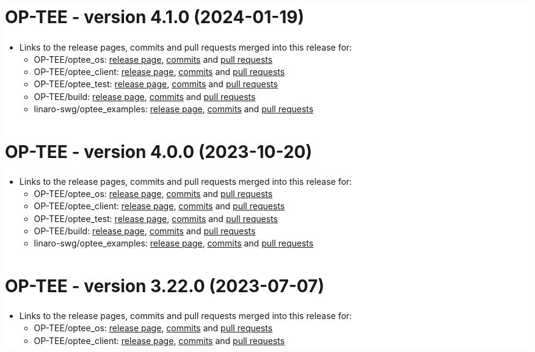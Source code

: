 [linaro_swg_optee_examples_release_4_2_0]: https://github.com/linaro-swg/optee_examples/releases/tag/4.2.0
[linaro_swg_optee_examples_commits_4_2_0]: https://github.com/linaro-swg/optee_examples/compare/4.1.0...4.2.0
[linaro_swg_optee_examples_pr_4_2_0]: https://github.com/linaro-swg/optee_examples/pulls?q=is%3Apr+is%3Amerged+base%3Amaster+merged%3A2024-01-19..2024-04-12

# OP-TEE - version 4.1.0 (2024-01-19)

- Links to the release pages, commits and pull requests merged into this release for:
  - OP-TEE/optee_os: [release page][OP_TEE_optee_os_release_4_1], [commits][OP_TEE_optee_os_commits_4_1] and [pull requests][OP_TEE_optee_os_pr_4_1]
  - OP-TEE/optee_client: [release page][OP_TEE_optee_client_release_4_1], [commits][OP_TEE_optee_client_commits_4_1] and [pull requests][OP_TEE_optee_client_pr_4_1]
  - OP-TEE/optee_test: [release page][OP_TEE_optee_test_release_4_1], [commits][OP_TEE_optee_test_commits_4_1] and [pull requests][OP_TEE_optee_test_pr_4_1]
  - OP-TEE/build: [release page][OP_TEE_build_release_4_1], [commits][OP_TEE_build_commits_4_1] and [pull requests][OP_TEE_build_pr_4_1]
  - linaro-swg/optee_examples: [release page][linaro_swg_optee_examples_release_4_1], [commits][linaro_swg_optee_examples_commits_4_1] and [pull requests][linaro_swg_optee_examples_pr_4_1]


[OP_TEE_optee_os_release_4_1]: https://github.com/OP-TEE/optee_os/releases/tag/4.1.0
[OP_TEE_optee_os_commits_4_1]: https://github.com/OP-TEE/optee_os/compare/4.0.0...4.1.0
[OP_TEE_optee_os_pr_4_1]: https://github.com/OP-TEE/optee_os/pulls?q=is%3Apr+is%3Amerged+base%3Amaster+merged%3A2023-10-20..2024-01-19

[OP_TEE_optee_client_release_4_1]: https://github.com/OP-TEE/optee_client/releases/tag/4.1.0
[OP_TEE_optee_client_commits_4_1]: https://github.com/OP-TEE/optee_client/compare/4.0.0...4.1.0
[OP_TEE_optee_client_pr_4_1]: https://github.com/OP-TEE/optee_client/pulls?q=is%3Apr+is%3Amerged+base%3Amaster+merged%3A2023-10-20..2024-01-19

[OP_TEE_optee_test_release_4_1]: https://github.com/OP-TEE/optee_test/releases/tag/4.1.0
[OP_TEE_optee_test_commits_4_1]: https://github.com/OP-TEE/optee_test/compare/4.0.0...4.1.0
[OP_TEE_optee_test_pr_4_1]: https://github.com/OP-TEE/optee_test/pulls?q=is%3Apr+is%3Amerged+base%3Amaster+merged%3A2023-10-20..2024-01-19

[OP_TEE_build_release_4_1]: https://github.com/OP-TEE/build/releases/tag/4.1.0
[OP_TEE_build_commits_4_1]: https://github.com/OP-TEE/build/compare/4.0.0...4.1.0
[OP_TEE_build_pr_4_1]: https://github.com/OP-TEE/build/pulls?q=is%3Apr+is%3Amerged+base%3Amaster+merged%3A2023-10-20..2024-01-19

[linaro_swg_optee_examples_release_4_1]: https://github.com/linaro-swg/optee_examples/releases/tag/4.1.0
[linaro_swg_optee_examples_commits_4_1]: https://github.com/linaro-swg/optee_examples/compare/4.0.0...4.1.0
[linaro_swg_optee_examples_pr_4_1]: https://github.com/linaro-swg/optee_examples/pulls?q=is%3Apr+is%3Amerged+base%3Amaster+merged%3A2023-10-20..2024-01-19

# OP-TEE - version 4.0.0 (2023-10-20)

- Links to the release pages, commits and pull requests merged into this release for:
  - OP-TEE/optee_os: [release page][OP_TEE_optee_os_release_4_0], [commits][OP_TEE_optee_os_commits_4_0] and [pull requests][OP_TEE_optee_os_pr_4_0]
  - OP-TEE/optee_client: [release page][OP_TEE_optee_client_release_4_0], [commits][OP_TEE_optee_client_commits_4_0] and [pull requests][OP_TEE_optee_client_pr_4_0]
  - OP-TEE/optee_test: [release page][OP_TEE_optee_test_release_4_0], [commits][OP_TEE_optee_test_commits_4_0] and [pull requests][OP_TEE_optee_test_pr_4_0]
  - OP-TEE/build: [release page][OP_TEE_build_release_4_0], [commits][OP_TEE_build_commits_4_0] and [pull requests][OP_TEE_build_pr_4_0]
  - linaro-swg/optee_examples: [release page][linaro_swg_optee_examples_release_4_0], [commits][linaro_swg_optee_examples_commits_4_0] and [pull requests][linaro_swg_optee_examples_pr_4_0]


[OP_TEE_optee_os_release_4_0]: https://github.com/OP-TEE/optee_os/releases/tag/4.0.0
[OP_TEE_optee_os_commits_4_0]: https://github.com/OP-TEE/optee_os/compare/3.22.0...4.0.0
[OP_TEE_optee_os_pr_4_0]: https://github.com/OP-TEE/optee_os/pulls?q=is%3Apr+is%3Amerged+base%3Amaster+merged%3A2023-07-07..2023-10-20

[OP_TEE_optee_client_release_4_0]: https://github.com/OP-TEE/optee_client/releases/tag/4.0.0
[OP_TEE_optee_client_commits_4_0]: https://github.com/OP-TEE/optee_client/compare/3.22.0...4.0.0
[OP_TEE_optee_client_pr_4_0]: https://github.com/OP-TEE/optee_client/pulls?q=is%3Apr+is%3Amerged+base%3Amaster+merged%3A2023-07-07..2023-10-20

[OP_TEE_optee_test_release_4_0]: https://github.com/OP-TEE/optee_test/releases/tag/4.0.0
[OP_TEE_optee_test_commits_4_0]: https://github.com/OP-TEE/optee_test/compare/3.22.0...4.0.0
[OP_TEE_optee_test_pr_4_0]: https://github.com/OP-TEE/optee_test/pulls?q=is%3Apr+is%3Amerged+base%3Amaster+merged%3A2023-07-07..2023-10-20

[OP_TEE_build_release_4_0]: https://github.com/OP-TEE/build/releases/tag/4.0.0
[OP_TEE_build_commits_4_0]: https://github.com/OP-TEE/build/compare/3.22.0...4.0.0
[OP_TEE_build_pr_4_0]: https://github.com/OP-TEE/build/pulls?q=is%3Apr+is%3Amerged+base%3Amaster+merged%3A2023-07-07..2023-10-20

[linaro_swg_optee_examples_release_4_0]: https://github.com/linaro-swg/optee_examples/releases/tag/4.0.0
[linaro_swg_optee_examples_commits_4_0]: https://github.com/linaro-swg/optee_examples/compare/3.22.0...4.0.0
[linaro_swg_optee_examples_pr_4_0]: https://github.com/linaro-swg/optee_examples/pulls?q=is%3Apr+is%3Amerged+base%3Amaster+merged%3A2023-07-07..2023-10-20

# OP-TEE - version 3.22.0 (2023-07-07)

- Links to the release pages, commits and pull requests merged into this release for:
  - OP-TEE/optee_os: [release page][OP_TEE_optee_os_release_3_22], [commits][OP_TEE_optee_os_commits_3_22] and [pull requests][OP_TEE_optee_os_pr_3_22]
  - OP-TEE/optee_client: [release page][OP_TEE_optee_client_release_3_22], [commits][OP_TEE_optee_client_commits_3_22] and [pull requests][OP_TEE_optee_client_pr_3_22]

[OP_TEE_optee_os_release_4_8_0]: https://github.com/OP-TEE/optee_os/releases/tag/4.8.0
[OP_TEE_optee_os_commits_4_8_0]: https://github.com/OP-TEE/optee_os/compare/4.7.0...4.8.0
[OP_TEE_optee_os_pr_4_8_0]: https://github.com/OP-TEE/optee_os/pulls?q=is%3Apr+is%3Amerged+base%3Amaster+merged%3A2025-07-11..2025-10-24
[OP_TEE_optee_client_release_4_8_0]: https://github.com/OP-TEE/optee_client/releases/tag/4.8.0
[OP_TEE_optee_client_commits_4_8_0]: https://github.com/OP-TEE/optee_client/compare/4.7.0...4.8.0
[OP_TEE_optee_client_pr_4_8_0]: https://github.com/OP-TEE/optee_client/pulls?q=is%3Apr+is%3Amerged+base%3Amaster+merged%3A2025-07-11..2025-10-24
[OP_TEE_optee_test_release_4_8_0]: https://github.com/OP-TEE/optee_test/releases/tag/4.8.0
[OP_TEE_optee_test_commits_4_8_0]: https://github.com/OP-TEE/optee_test/compare/4.7.0...4.8.0
[OP_TEE_optee_test_pr_4_8_0]: https://github.com/OP-TEE/optee_test/pulls?q=is%3Apr+is%3Amerged+base%3Amaster+merged%3A2025-07-11..2025-10-24
[OP_TEE_build_release_4_8_0]: https://github.com/OP-TEE/build/releases/tag/4.8.0
[OP_TEE_build_commits_4_8_0]: https://github.com/OP-TEE/build/compare/4.7.0...4.8.0
[OP_TEE_build_pr_4_8_0]: https://github.com/OP-TEE/build/pulls?q=is%3Apr+is%3Amerged+base%3Amaster+merged%3A2025-07-11..2025-10-24
[linaro_swg_optee_examples_release_4_8_0]: https://github.com/linaro-swg/optee_examples/releases/tag/4.8.0
[linaro_swg_optee_examples_commits_4_8_0]: https://github.com/linaro-swg/optee_examples/compare/4.7.0...4.8.0
[linaro_swg_optee_examples_pr_4_8_0]: https://github.com/linaro-swg/optee_examples/pulls?q=is%3Apr+is%3Amerged+base%3Amaster+merged%3A2025-07-11..2025-10-24
[OP_TEE_optee_os_release_4_7_0]: https://github.com/OP-TEE/optee_os/releases/tag/4.7.0
[OP_TEE_optee_os_commits_4_7_0]: https://github.com/OP-TEE/optee_os/compare/4.6.0...4.7.0
[OP_TEE_optee_os_pr_4_7_0]: https://github.com/OP-TEE/optee_os/pulls?q=is%3Apr+is%3Amerged+base%3Amaster+merged%3A2025-04-25..2025-07-11
[OP_TEE_optee_client_release_4_7_0]: https://github.com/OP-TEE/optee_client/releases/tag/4.7.0
[OP_TEE_optee_client_commits_4_7_0]: https://github.com/OP-TEE/optee_client/compare/4.6.0...4.7.0
[OP_TEE_optee_client_pr_4_7_0]: https://github.com/OP-TEE/optee_client/pulls?q=is%3Apr+is%3Amerged+base%3Amaster+merged%3A2025-04-25..2025-07-11
[OP_TEE_optee_test_release_4_7_0]: https://github.com/OP-TEE/optee_test/releases/tag/4.7.0
[OP_TEE_optee_test_commits_4_7_0]: https://github.com/OP-TEE/optee_test/compare/4.6.0...4.7.0
[OP_TEE_optee_test_pr_4_7_0]: https://github.com/OP-TEE/optee_test/pulls?q=is%3Apr+is%3Amerged+base%3Amaster+merged%3A2025-04-25..2025-07-11
[OP_TEE_build_release_4_7_0]: https://github.com/OP-TEE/build/releases/tag/4.7.0
[OP_TEE_build_commits_4_7_0]: https://github.com/OP-TEE/build/compare/4.6.0...4.7.0
[OP_TEE_build_pr_4_7_0]: https://github.com/OP-TEE/build/pulls?q=is%3Apr+is%3Amerged+base%3Amaster+merged%3A2025-04-25..2025-07-11
[linaro_swg_optee_examples_release_4_7_0]: https://github.com/linaro-swg/optee_examples/releases/tag/4.7.0
[linaro_swg_optee_examples_commits_4_7_0]: https://github.com/linaro-swg/optee_examples/compare/4.6.0...4.7.0
[linaro_swg_optee_examples_pr_4_7_0]: https://github.com/linaro-swg/optee_examples/pulls?q=is%3Apr+is%3Amerged+base%3Amaster+merged%3A2025-04-25..2025-07-11
[OP_TEE_optee_os_release_4_6_0]: https://github.com/OP-TEE/optee_os/releases/tag/4.6.0
[OP_TEE_optee_os_commits_4_6_0]: https://github.com/OP-TEE/optee_os/compare/4.5.0...4.6.0
[OP_TEE_optee_os_pr_4_6_0]: https://github.com/OP-TEE/optee_os/pulls?q=is%3Apr+is%3Amerged+base%3Amaster+merged%3A2024-01-17..2025-04-25
[OP_TEE_optee_client_release_4_6_0]: https://github.com/OP-TEE/optee_client/releases/tag/4.6.0
[OP_TEE_optee_client_commits_4_6_0]: https://github.com/OP-TEE/optee_client/compare/4.5.0...4.6.0
[OP_TEE_optee_client_pr_4_6_0]: https://github.com/OP-TEE/optee_client/pulls?q=is%3Apr+is%3Amerged+base%3Amaster+merged%3A2024-01-17..2025-04-25
[OP_TEE_optee_test_release_4_6_0]: https://github.com/OP-TEE/optee_test/releases/tag/4.6.0
[OP_TEE_optee_test_commits_4_6_0]: https://github.com/OP-TEE/optee_test/compare/4.5.0...4.6.0
[OP_TEE_optee_test_pr_4_6_0]: https://github.com/OP-TEE/optee_test/pulls?q=is%3Apr+is%3Amerged+base%3Amaster+merged%3A2024-01-17..2025-04-25
[OP_TEE_build_release_4_6_0]: https://github.com/OP-TEE/build/releases/tag/4.6.0
[OP_TEE_build_commits_4_6_0]: https://github.com/OP-TEE/build/compare/4.5.0...4.6.0
[OP_TEE_build_pr_4_6_0]: https://github.com/OP-TEE/build/pulls?q=is%3Apr+is%3Amerged+base%3Amaster+merged%3A2024-01-17..2025-04-25
[linaro_swg_optee_examples_release_4_6_0]: https://github.com/linaro-swg/optee_examples/releases/tag/4.6.0
[linaro_swg_optee_examples_commits_4_6_0]: https://github.com/linaro-swg/optee_examples/compare/4.5.0...4.6.0
[linaro_swg_optee_examples_pr_4_6_0]: https://github.com/linaro-swg/optee_examples/pulls?q=is%3Apr+is%3Amerged+base%3Amaster+merged%3A2024-01-17..2025-04-25
[OP_TEE_optee_os_release_4_5_0]: https://github.com/OP-TEE/optee_os/releases/tag/4.5.0
[OP_TEE_optee_os_commits_4_5_0]: https://github.com/OP-TEE/optee_os/compare/4.4.0...4.5.0
[OP_TEE_optee_os_pr_4_5_0]: https://github.com/OP-TEE/optee_os/pulls?q=is%3Apr+is%3Amerged+base%3Amaster+merged%3A2024-10-18..2025-01-17
[OP_TEE_optee_client_release_4_5_0]: https://github.com/OP-TEE/optee_client/releases/tag/4.5.0
[OP_TEE_optee_client_commits_4_5_0]: https://github.com/OP-TEE/optee_client/compare/4.4.0...4.5.0
[OP_TEE_optee_client_pr_4_5_0]: https://github.com/OP-TEE/optee_client/pulls?q=is%3Apr+is%3Amerged+base%3Amaster+merged%3A2024-10-18..2025-01-17
[OP_TEE_optee_test_release_4_5_0]: https://github.com/OP-TEE/optee_test/releases/tag/4.5.0
[OP_TEE_optee_test_commits_4_5_0]: https://github.com/OP-TEE/optee_test/compare/4.4.0...4.5.0
[OP_TEE_optee_test_pr_4_5_0]: https://github.com/OP-TEE/optee_test/pulls?q=is%3Apr+is%3Amerged+base%3Amaster+merged%3A2024-10-18..2025-01-17
[OP_TEE_build_release_4_5_0]: https://github.com/OP-TEE/build/releases/tag/4.5.0
[OP_TEE_build_commits_4_5_0]: https://github.com/OP-TEE/build/compare/4.4.0...4.5.0
[OP_TEE_build_pr_4_5_0]: https://github.com/OP-TEE/build/pulls?q=is%3Apr+is%3Amerged+base%3Amaster+merged%3A2024-10-18..2025-01-17
[linaro_swg_optee_examples_release_4_5_0]: https://github.com/linaro-swg/optee_examples/releases/tag/4.5.0
[linaro_swg_optee_examples_commits_4_5_0]: https://github.com/linaro-swg/optee_examples/compare/4.4.0...4.5.0
[linaro_swg_optee_examples_pr_4_5_0]: https://github.com/linaro-swg/optee_examples/pulls?q=is%3Apr+is%3Amerged+base%3Amaster+merged%3A2024-10-18..2025-01-17
[OP_TEE_optee_os_release_4_4_0]: https://github.com/OP-TEE/optee_os/releases/tag/4.4.0
[OP_TEE_optee_os_commits_4_4_0]: https://github.com/OP-TEE/optee_os/compare/4.3.0...4.4.0
[OP_TEE_optee_os_pr_4_4_0]: https://github.com/OP-TEE/optee_os/pulls?q=is%3Apr+is%3Amerged+base%3Amaster+merged%3A2024-07-12..2024-10-18
[OP_TEE_optee_client_release_4_4_0]: https://github.com/OP-TEE/optee_client/releases/tag/4.4.0
[OP_TEE_optee_client_commits_4_4_0]: https://github.com/OP-TEE/optee_client/compare/4.3.0...4.4.0
[OP_TEE_optee_client_pr_4_4_0]: https://github.com/OP-TEE/optee_client/pulls?q=is%3Apr+is%3Amerged+base%3Amaster+merged%3A2024-07-12..2024-10-18
[OP_TEE_optee_test_release_4_4_0]: https://github.com/OP-TEE/optee_test/releases/tag/4.4.0
[OP_TEE_optee_test_commits_4_4_0]: https://github.com/OP-TEE/optee_test/compare/4.3.0...4.4.0
[OP_TEE_optee_test_pr_4_4_0]: https://github.com/OP-TEE/optee_test/pulls?q=is%3Apr+is%3Amerged+base%3Amaster+merged%3A2024-07-12..2024-10-18
[OP_TEE_build_release_4_4_0]: https://github.com/OP-TEE/build/releases/tag/4.4.0
[OP_TEE_build_commits_4_4_0]: https://github.com/OP-TEE/build/compare/4.3.0...4.4.0
[OP_TEE_build_pr_4_4_0]: https://github.com/OP-TEE/build/pulls?q=is%3Apr+is%3Amerged+base%3Amaster+merged%3A2024-07-12..2024-10-18
[linaro_swg_optee_examples_release_4_4_0]: https://github.com/linaro-swg/optee_examples/releases/tag/4.4.0
[linaro_swg_optee_examples_commits_4_4_0]: https://github.com/linaro-swg/optee_examples/compare/4.3.0...4.4.0
[linaro_swg_optee_examples_pr_4_4_0]: https://github.com/linaro-swg/optee_examples/pulls?q=is%3Apr+is%3Amerged+base%3Amaster+merged%3A2024-07-12..2024-10-18
[OP_TEE_optee_os_release_4_3_0]: https://github.com/OP-TEE/optee_os/releases/tag/4.3.0
[OP_TEE_optee_os_commits_4_3_0]: https://github.com/OP-TEE/optee_os/compare/4.2.0...4.3.0
[OP_TEE_optee_os_pr_4_3_0]: https://github.com/OP-TEE/optee_os/pulls?q=is%3Apr+is%3Amerged+base%3Amaster+merged%3A2024-04-12..2024-07-12
[OP_TEE_optee_client_release_4_3_0]: https://github.com/OP-TEE/optee_client/releases/tag/4.3.0
[OP_TEE_optee_client_commits_4_3_0]: https://github.com/OP-TEE/optee_client/compare/4.2.0...4.3.0
[OP_TEE_optee_client_pr_4_3_0]: https://github.com/OP-TEE/optee_client/pulls?q=is%3Apr+is%3Amerged+base%3Amaster+merged%3A2024-04-12..2024-07-12
[OP_TEE_optee_test_release_4_3_0]: https://github.com/OP-TEE/optee_test/releases/tag/4.3.0
[OP_TEE_optee_test_commits_4_3_0]: https://github.com/OP-TEE/optee_test/compare/4.2.0...4.3.0
[OP_TEE_optee_test_pr_4_3_0]: https://github.com/OP-TEE/optee_test/pulls?q=is%3Apr+is%3Amerged+base%3Amaster+merged%3A2024-04-12..2024-07-12
[OP_TEE_build_release_4_3_0]: https://github.com/OP-TEE/build/releases/tag/4.3.0
[OP_TEE_build_commits_4_3_0]: https://github.com/OP-TEE/build/compare/4.2.0...4.3.0
[OP_TEE_build_pr_4_3_0]: https://github.com/OP-TEE/build/pulls?q=is%3Apr+is%3Amerged+base%3Amaster+merged%3A2024-04-12..2024-07-12
[linaro_swg_optee_examples_release_4_3_0]: https://github.com/linaro-swg/optee_examples/releases/tag/4.3.0
[linaro_swg_optee_examples_commits_4_3_0]: https://github.com/linaro-swg/optee_examples/compare/4.2.0...4.3.0
[linaro_swg_optee_examples_pr_4_3_0]: https://github.com/linaro-swg/optee_examples/pulls?q=is%3Apr+is%3Amerged+base%3Amaster+merged%3A2024-04-12..2024-07-12
[OP_TEE_optee_os_release_4_2_0]: https://github.com/OP-TEE/optee_os/releases/tag/4.2.0
[OP_TEE_optee_os_commits_4_2_0]: https://github.com/OP-TEE/optee_os/compare/4.1.0...4.2.0
[OP_TEE_optee_os_pr_4_2_0]: https://github.com/OP-TEE/optee_os/pulls?q=is%3Apr+is%3Amerged+base%3Amaster+merged%3A2024-01-19..2024-04-12
[OP_TEE_optee_client_release_4_2_0]: https://github.com/OP-TEE/optee_client/releases/tag/4.2.0
[OP_TEE_optee_client_commits_4_2_0]: https://github.com/OP-TEE/optee_client/compare/4.1.0...4.2.0
[OP_TEE_optee_client_pr_4_2_0]: https://github.com/OP-TEE/optee_client/pulls?q=is%3Apr+is%3Amerged+base%3Amaster+merged%3A2024-01-19..2024-04-12
[OP_TEE_optee_test_release_4_2_0]: https://github.com/OP-TEE/optee_test/releases/tag/4.2.0
[OP_TEE_optee_test_commits_4_2_0]: https://github.com/OP-TEE/optee_test/compare/4.1.0...4.2.0
[OP_TEE_optee_test_pr_4_2_0]: https://github.com/OP-TEE/optee_test/pulls?q=is%3Apr+is%3Amerged+base%3Amaster+merged%3A2024-01-19..2024-04-12
[OP_TEE_build_release_4_2_0]: https://github.com/OP-TEE/build/releases/tag/4.2.0
[OP_TEE_build_commits_4_2_0]: https://github.com/OP-TEE/build/compare/4.1.0...4.2.0
[OP_TEE_build_pr_4_2_0]: https://github.com/OP-TEE/build/pulls?q=is%3Apr+is%3Amerged+base%3Amaster+merged%3A2024-01-19..2024-04-12
[OP_TEE_optee_os_release_3_22]: https://github.com/OP-TEE/optee_os/releases/tag/3.22.0
[OP_TEE_optee_os_commits_3_22]: https://github.com/OP-TEE/optee_os/compare/3.21.0...3.22.0
[OP_TEE_optee_os_pr_3_22]: https://github.com/OP-TEE/optee_os/pulls?q=is%3Apr+is%3Amerged+base%3Amaster+merged%3A2023-04-14..2023-07-07
[OP_TEE_optee_client_release_3_22]: https://github.com/OP-TEE/optee_client/releases/tag/3.22.0
[OP_TEE_optee_client_commits_3_22]: https://github.com/OP-TEE/optee_client/compare/3.21.0...3.22.0
[OP_TEE_optee_client_pr_3_22]: https://github.com/OP-TEE/optee_client/pulls?q=is%3Apr+is%3Amerged+base%3Amaster+merged%3A2023-04-14..2023-07-07
[OP_TEE_optee_test_release_3_22]: https://github.com/OP-TEE/optee_test/releases/tag/3.22.0
[OP_TEE_optee_test_commits_3_22]: https://github.com/OP-TEE/optee_test/compare/3.21.0...3.22.0
[OP_TEE_optee_test_pr_3_22]: https://github.com/OP-TEE/optee_test/pulls?q=is%3Apr+is%3Amerged+base%3Amaster+merged%3A2023-04-14..2023-07-07
[OP_TEE_build_release_3_22]: https://github.com/OP-TEE/build/releases/tag/3.22.0
[OP_TEE_build_commits_3_22]: https://github.com/OP-TEE/build/compare/3.21.0...3.22.0
[OP_TEE_build_pr_3_22]: https://github.com/OP-TEE/build/pulls?q=is%3Apr+is%3Amerged+base%3Amaster+merged%3A2023-04-14..2023-07-07
[linaro_swg_optee_examples_release_3_22]: https://github.com/linaro-swg/optee_examples/releases/tag/3.22.0
[linaro_swg_optee_examples_commits_3_22]: https://github.com/linaro-swg/optee_examples/compare/3.21.0...3.22.0
[linaro_swg_optee_examples_pr_3_22]: https://github.com/linaro-swg/optee_examples/pulls?q=is%3Apr+is%3Amerged+base%3Amaster+merged%3A2023-04-14..2023-07-07
[OP_TEE_optee_os_release_3_21]: https://github.com/OP-TEE/optee_os/releases/tag/3.21.0
[OP_TEE_optee_os_commits_3_21]: https://github.com/OP-TEE/optee_os/compare/3.20.0...3.21.0
[OP_TEE_optee_os_pr_3_21]: https://github.com/OP-TEE/optee_os/pulls?q=is%3Apr+is%3Amerged+base%3Amaster+merged%3A2023-01-20..2023-04-14
[OP_TEE_optee_client_release_3_21]: https://github.com/OP-TEE/optee_client/releases/tag/3.21.0
[OP_TEE_optee_client_commits_3_21]: https://github.com/OP-TEE/optee_client/compare/3.20.0...3.21.0
[OP_TEE_optee_client_pr_3_21]: https://github.com/OP-TEE/optee_client/pulls?q=is%3Apr+is%3Amerged+base%3Amaster+merged%3A2023-01-20..2023-04-14
[OP_TEE_optee_test_release_3_21]: https://github.com/OP-TEE/optee_test/releases/tag/3.21.0
[OP_TEE_optee_test_commits_3_21]: https://github.com/OP-TEE/optee_test/compare/3.20.0...3.21.0
[OP_TEE_optee_test_pr_3_21]: https://github.com/OP-TEE/optee_test/pulls?q=is%3Apr+is%3Amerged+base%3Amaster+merged%3A2023-01-20..2023-04-14
[OP_TEE_build_release_3_21]: https://github.com/OP-TEE/build/releases/tag/3.21.0
[OP_TEE_build_commits_3_21]: https://github.com/OP-TEE/build/compare/3.20.0...3.21.0
[OP_TEE_build_pr_3_21]: https://github.com/OP-TEE/build/pulls?q=is%3Apr+is%3Amerged+base%3Amaster+merged%3A2023-01-20..2023-04-14
[linaro_swg_optee_examples_release_3_21]: https://github.com/linaro-swg/optee_examples/releases/tag/3.21.0
[linaro_swg_optee_examples_commits_3_21]: https://github.com/linaro-swg/optee_examples/compare/3.20.0...3.21.0
[linaro_swg_optee_examples_pr_3_21]: https://github.com/linaro-swg/optee_examples/pulls?q=is%3Apr+is%3Amerged+base%3Amaster+merged%3A2023-01-20..2023-04-14
[OP_TEE_optee_os_release_3_20]: https://github.com/OP-TEE/optee_os/releases/tag/3.20.0
[OP_TEE_optee_os_commits_3_20]: https://github.com/OP-TEE/optee_os/compare/3.19.0...3.20.0
[OP_TEE_optee_os_pr_3_20]: https://github.com/OP-TEE/optee_os/pulls?q=is%3Apr+is%3Amerged+base%3Amaster+merged%3A2022-10-14..2023-01-20
[OP_TEE_optee_client_release_3_20]: https://github.com/OP-TEE/optee_client/releases/tag/3.20.0
[OP_TEE_optee_client_commits_3_20]: https://github.com/OP-TEE/optee_client/compare/3.19.0...3.20.0
[OP_TEE_optee_client_pr_3_20]: https://github.com/OP-TEE/optee_client/pulls?q=is%3Apr+is%3Amerged+base%3Amaster+merged%3A2022-10-14..2023-01-20
[OP_TEE_optee_test_release_3_20]: https://github.com/OP-TEE/optee_test/releases/tag/3.20.0
[OP_TEE_optee_test_commits_3_20]: https://github.com/OP-TEE/optee_test/compare/3.19.0...3.20.0
[OP_TEE_optee_test_pr_3_20]: https://github.com/OP-TEE/optee_test/pulls?q=is%3Apr+is%3Amerged+base%3Amaster+merged%3A2022-10-14..2023-01-20
[OP_TEE_build_release_3_20]: https://github.com/OP-TEE/build/releases/tag/3.20.0
[OP_TEE_build_commits_3_20]: https://github.com/OP-TEE/build/compare/3.19.0...3.20.0
[OP_TEE_build_pr_3_20]: https://github.com/OP-TEE/build/pulls?q=is%3Apr+is%3Amerged+base%3Amaster+merged%3A2022-10-14..2023-01-20
[linaro_swg_optee_examples_release_3_20]: https://github.com/linaro-swg/optee_examples/releases/tag/3.20.0
[linaro_swg_optee_examples_commits_3_20]: https://github.com/linaro-swg/optee_examples/compare/3.19.0...3.20.0
[linaro_swg_optee_examples_pr_3_20]: https://github.com/linaro-swg/optee_examples/pulls?q=is%3Apr+is%3Amerged+base%3Amaster+merged%3A2022-10-14..2023-01-20
[OP_TEE_optee_os_release_3_19]: https://github.com/OP-TEE/optee_os/releases/tag/3.19.0
[OP_TEE_optee_os_commits_3_19]: https://github.com/OP-TEE/optee_os/compare/3.18.0...3.19.0
[OP_TEE_optee_os_pr_3_19]: https://github.com/OP-TEE/optee_os/pulls?q=is%3Apr+is%3Amerged+base%3Amaster+merged%3A2022-07-15..2022-10-14
[OP_TEE_optee_client_release_3_19]: https://github.com/OP-TEE/optee_client/releases/tag/3.19.0
[OP_TEE_optee_client_commits_3_19]: https://github.com/OP-TEE/optee_client/compare/3.18.0...3.19.0
[OP_TEE_optee_client_pr_3_19]: https://github.com/OP-TEE/optee_client/pulls?q=is%3Apr+is%3Amerged+base%3Amaster+merged%3A2022-07-15..2022-10-14
[OP_TEE_optee_test_release_3_19]: https://github.com/OP-TEE/optee_test/releases/tag/3.19.0
[OP_TEE_optee_test_commits_3_19]: https://github.com/OP-TEE/optee_test/compare/3.18.0...3.19.0
[OP_TEE_optee_test_pr_3_19]: https://github.com/OP-TEE/optee_test/pulls?q=is%3Apr+is%3Amerged+base%3Amaster+merged%3A2022-07-15..2022-10-14
[OP_TEE_build_release_3_19]: https://github.com/OP-TEE/build/releases/tag/3.19.0
[OP_TEE_build_commits_3_19]: https://github.com/OP-TEE/build/compare/3.18.0...3.19.0
[OP_TEE_build_pr_3_19]: https://github.com/OP-TEE/build/pulls?q=is%3Apr+is%3Amerged+base%3Amaster+merged%3A2022-07-15..2022-10-14
[linaro_swg_optee_examples_release_3_19]: https://github.com/linaro-swg/optee_examples/releases/tag/3.19.0
[linaro_swg_optee_examples_commits_3_19]: https://github.com/linaro-swg/optee_examples/compare/3.18.0...3.19.0
[linaro_swg_optee_examples_pr_3_19]: https://github.com/linaro-swg/optee_examples/pulls?q=is%3Apr+is%3Amerged+base%3Amaster+merged%3A2022-07-15..2022-10-14
[OP_TEE_optee_os_release_3_18_0]: https://github.com/OP-TEE/optee_os/releases/tag/3.18.0
[OP_TEE_optee_os_commits_3_18_0]: https://github.com/OP-TEE/optee_os/compare/3.17.0...3.18.0
[OP_TEE_optee_os_pr_3_18_0]: https://github.com/OP-TEE/optee_os/pulls?q=is%3Apr+is%3Amerged+base%3Amaster+merged%3A2022-04-15..2022-07-15
[OP_TEE_optee_client_release_3_18_0]: https://github.com/OP-TEE/optee_client/releases/tag/3.18.0
[OP_TEE_optee_client_commits_3_18_0]: https://github.com/OP-TEE/optee_client/compare/3.17.0...3.18.0
[OP_TEE_optee_client_pr_3_18_0]: https://github.com/OP-TEE/optee_client/pulls?q=is%3Apr+is%3Amerged+base%3Amaster+merged%3A2022-04-15..2022-07-15
[OP_TEE_optee_test_release_3_18_0]: https://github.com/OP-TEE/optee_test/releases/tag/3.18.0
[OP_TEE_optee_test_commits_3_18_0]: https://github.com/OP-TEE/optee_test/compare/3.17.0...3.18.0
[OP_TEE_optee_test_pr_3_18_0]: https://github.com/OP-TEE/optee_test/pulls?q=is%3Apr+is%3Amerged+base%3Amaster+merged%3A2022-04-15..2022-07-15
[OP_TEE_build_release_3_18_0]: https://github.com/OP-TEE/build/releases/tag/3.18.0
[OP_TEE_build_commits_3_18_0]: https://github.com/OP-TEE/build/compare/3.17.0...3.18.0
[OP_TEE_build_pr_3_18_0]: https://github.com/OP-TEE/build/pulls?q=is%3Apr+is%3Amerged+base%3Amaster+merged%3A2022-04-15..2022-07-15
[linaro_swg_optee_examples_release_3_18_0]: https://github.com/linaro-swg/optee_examples/releases/tag/3.18.0
[linaro_swg_optee_examples_commits_3_18_0]: https://github.com/linaro-swg/optee_examples/compare/3.17.0...3.18.0
[linaro_swg_optee_examples_pr_3_18_0]: https://github.com/linaro-swg/optee_examples/pulls?q=is%3Apr+is%3Amerged+base%3Amaster+merged%3A2022-04-15..2022-07-15
[OP_TEE_optee_os_release_3_17_0]: https://github.com/OP-TEE/optee_os/releases/tag/3.17.0
[OP_TEE_optee_os_commits_3_17_0]: https://github.com/OP-TEE/optee_os/compare/3.16.0...3.17.0
[OP_TEE_optee_os_pr_3_17_0]: https://github.com/OP-TEE/optee_os/pulls?q=is%3Apr+is%3Amerged+base%3Amaster+merged%3A2021-01-28..2022-04-15
[OP_TEE_optee_client_release_3_17_0]: https://github.com/OP-TEE/optee_client/releases/tag/3.17.0
[OP_TEE_optee_client_commits_3_17_0]: https://github.com/OP-TEE/optee_client/compare/3.16.0...3.17.0
[OP_TEE_optee_client_pr_3_17_0]: https://github.com/OP-TEE/optee_client/pulls?q=is%3Apr+is%3Amerged+base%3Amaster+merged%3A2022-01-28..2022-04-15
[OP_TEE_optee_test_release_3_17_0]: https://github.com/OP-TEE/optee_test/releases/tag/3.17.0
[OP_TEE_optee_test_commits_3_17_0]: https://github.com/OP-TEE/optee_test/compare/3.16.0...3.17.0
[OP_TEE_optee_test_pr_3_17_0]: https://github.com/OP-TEE/optee_test/pulls?q=is%3Apr+is%3Amerged+base%3Amaster+merged%3A2022-01-28..2022-04-15
[OP_TEE_build_release_3_17_0]: https://github.com/OP-TEE/build/releases/tag/3.17.0
[OP_TEE_build_commits_3_17_0]: https://github.com/OP-TEE/build/compare/3.16.0...3.17.0
[OP_TEE_build_pr_3_17_0]: https://github.com/OP-TEE/build/pulls?q=is%3Apr+is%3Amerged+base%3Amaster+merged%3A2021-01-28..2022-04-15
[linaro_swg_optee_examples_release_3_17_0]: https://github.com/linaro-swg/optee_examples/releases/tag/3.17.0
[linaro_swg_optee_examples_commits_3_17_0]: https://github.com/linaro-swg/optee_examples/compare/3.16.0...3.17.0
[linaro_swg_optee_examples_pr_3_17_0]: https://github.com/linaro-swg/optee_examples/pulls?q=is%3Apr+is%3Amerged+base%3Amaster+merged%3A2022-01-28..2022-04-15
[OP_TEE_optee_os_release_3_16_0]: https://github.com/OP-TEE/optee_os/releases/tag/3.16.0
[OP_TEE_optee_os_commits_3_16_0]: https://github.com/OP-TEE/optee_os/compare/3.15.0...3.16.0
[OP_TEE_optee_os_pr_3_16_0]: https://github.com/OP-TEE/optee_os/pulls?q=is%3Apr+is%3Amerged+base%3Amaster+merged%3A2021-10-18..2022-01-28
[OP_TEE_optee_client_release_3_16_0]: https://github.com/OP-TEE/optee_client/releases/tag/3.16.0
[OP_TEE_optee_client_commits_3_16_0]: https://github.com/OP-TEE/optee_client/compare/3.15.0...3.16.0
[OP_TEE_optee_client_pr_3_16_0]: https://github.com/OP-TEE/optee_client/pulls?q=is%3Apr+is%3Amerged+base%3Amaster+merged%3A2021-10-18..2022-01-28
[OP_TEE_optee_test_release_3_16_0]: https://github.com/OP-TEE/optee_test/releases/tag/3.16.0
[OP_TEE_optee_test_commits_3_16_0]: https://github.com/OP-TEE/optee_test/compare/3.15.0...3.16.0
[OP_TEE_optee_test_pr_3_16_0]: https://github.com/OP-TEE/optee_test/pulls?q=is%3Apr+is%3Amerged+base%3Amaster+merged%3A2021-10-18..2022-01-28
[OP_TEE_build_release_3_16_0]: https://github.com/OP-TEE/build/releases/tag/3.16.0
[OP_TEE_build_commits_3_16_0]: https://github.com/OP-TEE/build/compare/3.15.0...3.16.0
[OP_TEE_build_pr_3_16_0]: https://github.com/OP-TEE/build/pulls?q=is%3Apr+is%3Amerged+base%3Amaster+merged%3A2021-10-18..2022-01-28
[linaro_swg_optee_examples_release_3_16_0]: https://github.com/linaro-swg/optee_examples/releases/tag/3.16.0
[linaro_swg_optee_examples_commits_3_16_0]: https://github.com/linaro-swg/optee_examples/compare/3.15.0...3.16.0
[linaro_swg_optee_examples_pr_3_16_0]: https://github.com/linaro-swg/optee_examples/pulls?q=is%3Apr+is%3Amerged+base%3Amaster+merged%3A2021-10-18..2022-01-28
[OP_TEE_optee_os_release_3_15_0]: https://github.com/OP-TEE/optee_os/releases/tag/3.15.0
[OP_TEE_optee_os_commits_3_15_0]: https://github.com/OP-TEE/optee_os/compare/3.14.0...3.15.0
[OP_TEE_optee_os_pr_3_15_0]: https://github.com/OP-TEE/optee_os/pulls?q=is%3Apr+is%3Amerged+base%3Amaster+merged%3A2021-07-16..2021-10-18
[OP_TEE_optee_client_release_3_15_0]: https://github.com/OP-TEE/optee_client/releases/tag/3.15.0
[OP_TEE_optee_client_commits_3_15_0]: https://github.com/OP-TEE/optee_client/compare/3.14.0...3.15.0
[OP_TEE_optee_client_pr_3_15_0]: https://github.com/OP-TEE/optee_client/pulls?q=is%3Apr+is%3Amerged+base%3Amaster+merged%3A2021-07-16..2021-10-18
[OP_TEE_optee_test_release_3_15_0]: https://github.com/OP-TEE/optee_test/releases/tag/3.15.0
[OP_TEE_optee_test_commits_3_15_0]: https://github.com/OP-TEE/optee_test/compare/3.14.0...3.15.0
[OP_TEE_optee_test_pr_3_15_0]: https://github.com/OP-TEE/optee_test/pulls?q=is%3Apr+is%3Amerged+base%3Amaster+merged%3A2021-07-16..2021-10-18
[OP_TEE_build_release_3_15_0]: https://github.com/OP-TEE/build/releases/tag/3.15.0
[OP_TEE_build_commits_3_15_0]: https://github.com/OP-TEE/build/compare/3.14.0...3.15.0
[OP_TEE_build_pr_3_15_0]: https://github.com/OP-TEE/build/pulls?q=is%3Apr+is%3Amerged+base%3Amaster+merged%3A2021-07-16..2021-10-18
[linaro_swg_optee_examples_release_3_15_0]: https://github.com/linaro-swg/optee_examples/releases/tag/3.15.0
[linaro_swg_optee_examples_commits_3_15_0]: https://github.com/linaro-swg/optee_examples/compare/3.14.0...3.15.0
[linaro_swg_optee_examples_pr_3_15_0]: https://github.com/linaro-swg/optee_examples/pulls?q=is%3Apr+is%3Amerged+base%3Amaster+merged%3A2021-07-16..2021-10-18
[OP_TEE_optee_os_release_3_14_0]: https://github.com/OP-TEE/optee_os/releases/tag/3.14.0
[OP_TEE_optee_os_commits_3_14_0]: https://github.com/OP-TEE/optee_os/compare/3.13.0...3.14.0
[OP_TEE_optee_os_pr_3_14_0]: https://github.com/OP-TEE/optee_os/pulls?q=is%3Apr+is%3Amerged+base%3Amaster+merged%3A2021-05-01..2021-07-16
[OP_TEE_optee_client_release_3_14_0]: https://github.com/OP-TEE/optee_client/releases/tag/3.14.0
[OP_TEE_optee_client_commits_3_14_0]: https://github.com/OP-TEE/optee_client/compare/3.13.0...3.14.0
[OP_TEE_optee_client_pr_3_14_0]: https://github.com/OP-TEE/optee_client/pulls?q=is%3Apr+is%3Amerged+base%3Amaster+merged%3A2021-05-01-..2021-07-16
[OP_TEE_optee_test_release_3_14_0]: https://github.com/OP-TEE/optee_test/releases/tag/3.14.0
[OP_TEE_optee_test_commits_3_14_0]: https://github.com/OP-TEE/optee_test/compare/3.13.0...3.14.0
[OP_TEE_optee_test_pr_3_14_0]: https://github.com/OP-TEE/optee_test/pulls?q=is%3Apr+is%3Amerged+base%3Amaster+merged%3A2021-05-01..2021-07-16
[OP_TEE_build_release_3_14_0]: https://github.com/OP-TEE/build/releases/tag/3.14.0
[OP_TEE_build_commits_3_14_0]: https://github.com/OP-TEE/build/compare/3.13.0...3.14.0
[OP_TEE_build_pr_3_14_0]: https://github.com/OP-TEE/build/pulls?q=is%3Apr+is%3Amerged+base%3Amaster+merged%3A2021-05-01..2021-07-16
[linaro_swg_optee_examples_release_3_14_0]: https://github.com/linaro-swg/optee_examples/releases/tag/3.14.0
[linaro_swg_optee_examples_commits_3_14_0]: https://github.com/linaro-swg/optee_examples/compare/3.13.0...3.14.0
[linaro_swg_optee_examples_pr_3_14_0]: https://github.com/linaro-swg/optee_examples/pulls?q=is%3Apr+is%3Amerged+base%3Amaster+merged%3A2021-05-01..2021-07-16
[OP_TEE_optee_os_release_3_13_0]: https://github.com/OP-TEE/optee_os/releases/tag/3.13.0
[OP_TEE_optee_os_commits_3_13_0]: https://github.com/OP-TEE/optee_os/compare/3.12.0...3.13.0
[OP_TEE_optee_os_pr_3_13_0]: https://github.com/OP-TEE/optee_os/pulls?q=is%3Apr+is%3Amerged+base%3Amaster+merged%3A2021-01-20..2021-04-30
[OP_TEE_optee_client_release_3_13_0]: https://github.com/OP-TEE/optee_client/releases/tag/3.13.0
[OP_TEE_optee_client_commits_3_13_0]: https://github.com/OP-TEE/optee_client/compare/3.12.0...3.13.0
[OP_TEE_optee_client_pr_3_13_0]: https://github.com/OP-TEE/optee_client/pulls?q=is%3Apr+is%3Amerged+base%3Amaster+merged%3A2021-01-20..2021-04-30
[OP_TEE_optee_test_release_3_13_0]: https://github.com/OP-TEE/optee_test/releases/tag/3.13.0
[OP_TEE_optee_test_commits_3_13_0]: https://github.com/OP-TEE/optee_test/compare/3.12.0...3.13.0
[OP_TEE_optee_test_pr_3_13_0]: https://github.com/OP-TEE/optee_test/pulls?q=is%3Apr+is%3Amerged+base%3Amaster+merged%3A2021-01-20..2021-04-30
[OP_TEE_build_release_3_13_0]: https://github.com/OP-TEE/build/releases/tag/3.13.0
[OP_TEE_build_commits_3_13_0]: https://github.com/OP-TEE/build/compare/3.12.0...3.13.0
[OP_TEE_build_pr_3_13_0]: https://github.com/OP-TEE/build/pulls?q=is%3Apr+is%3Amerged+base%3Amaster+merged%3A2021-01-20..2021-04-30
[linaro_swg_optee_examples_release_3_13_0]: https://github.com/linaro-swg/optee_examples/releases/tag/3.13.0
[linaro_swg_optee_examples_commits_3_13_0]: https://github.com/linaro-swg/optee_examples/compare/3.12.0...3.13.0
[linaro_swg_optee_examples_pr_3_13_0]: https://github.com/linaro-swg/optee_examples/pulls?q=is%3Apr+is%3Amerged+base%3Amaster+merged%3A2021-01-20..2021-04-30
[OP_TEE_optee_os_release_3_12_0]: https://github.com/OP-TEE/optee_os/releases/tag/3.12.0
[OP_TEE_optee_os_commits_3_12_0]: https://github.com/OP-TEE/optee_os/compare/3.11.0...3.12.0
[OP_TEE_optee_os_pr_3_12_0]: https://github.com/OP-TEE/optee_os/pulls?q=is%3Apr+is%3Amerged+base%3Amaster+merged%3A2020-10-16..2021-01-20
[OP_TEE_optee_client_release_3_12_0]: https://github.com/OP-TEE/optee_client/releases/tag/3.12.0
[OP_TEE_optee_client_commits_3_12_0]: https://github.com/OP-TEE/optee_client/compare/3.11.0...3.12.0
[OP_TEE_optee_client_pr_3_12_0]: https://github.com/OP-TEE/optee_client/pulls?q=is%3Apr+is%3Amerged+base%3Amaster+merged%3A2020-10-16..2021-01-20
[OP_TEE_optee_test_release_3_12_0]: https://github.com/OP-TEE/optee_test/releases/tag/3.12.0
[OP_TEE_optee_test_commits_3_12_0]: https://github.com/OP-TEE/optee_test/compare/3.11.0...3.12.0
[OP_TEE_optee_test_pr_3_12_0]: https://github.com/OP-TEE/optee_test/pulls?q=is%3Apr+is%3Amerged+base%3Amaster+merged%3A2020-10-16..2021-01-20
[OP_TEE_build_release_3_12_0]: https://github.com/OP-TEE/build/releases/tag/3.12.0
[OP_TEE_build_commits_3_12_0]: https://github.com/OP-TEE/build/compare/3.11.0...3.12.0
[OP_TEE_build_pr_3_12_0]: https://github.com/OP-TEE/build/pulls?q=is%3Apr+is%3Amerged+base%3Amaster+merged%3A2020-10-16..2021-01-20
[linaro_swg_optee_examples_release_3_12_0]: https://github.com/linaro-swg/optee_examples/releases/tag/3.12.0
[linaro_swg_optee_examples_commits_3_12_0]: https://github.com/linaro-swg/optee_examples/compare/3.11.0...3.12.0
[linaro_swg_optee_examples_pr_3_12_0]: https://github.com/linaro-swg/optee_examples/pulls?q=is%3Apr+is%3Amerged+base%3Amaster+merged%3A2020-10-16..2021-01-20
[OP_TEE_optee_os_release_3_11_0]: https://github.com/OP-TEE/optee_os/releases/tag/3.11.0
[OP_TEE_optee_os_commits_3_11_0]: https://github.com/OP-TEE/optee_os/compare/3.10.0...3.11.0
[OP_TEE_optee_os_pr_3_11_0]: https://github.com/OP-TEE/optee_os/pulls?q=is%3Apr+is%3Amerged+base%3Amaster+merged%3A2020-08-21..2020-10-16
[OP_TEE_optee_client_release_3_11_0]: https://github.com/OP-TEE/optee_client/releases/tag/3.11.0
[OP_TEE_optee_client_commits_3_11_0]: https://github.com/OP-TEE/optee_client/compare/3.10.0...3.11.0
[OP_TEE_optee_client_pr_3_11_0]: https://github.com/OP-TEE/optee_client/pulls?q=is%3Apr+is%3Amerged+base%3Amaster+merged%3A2020-08-21..2020-10-16
[OP_TEE_optee_test_release_3_11_0]: https://github.com/OP-TEE/optee_test/releases/tag/3.11.0
[OP_TEE_optee_test_commits_3_11_0]: https://github.com/OP-TEE/optee_test/compare/3.10.0...3.11.0
[OP_TEE_optee_test_pr_3_11_0]: https://github.com/OP-TEE/optee_test/pulls?q=is%3Apr+is%3Amerged+base%3Amaster+merged%3A2020-08-21..2020-10-16
[OP_TEE_build_release_3_11_0]: https://github.com/OP-TEE/build/releases/tag/3.11.0
[OP_TEE_build_commits_3_11_0]: https://github.com/OP-TEE/build/compare/3.10.0...3.11.0
[OP_TEE_build_pr_3_11_0]: https://github.com/OP-TEE/build/pulls?q=is%3Apr+is%3Amerged+base%3Amaster+merged%3A2020-08-21..2020-10-16
[linaro_swg_optee_examples_release_3_11_0]: https://github.com/linaro-swg/optee_examples/releases/tag/3.11.0
[linaro_swg_optee_examples_commits_3_11_0]: https://github.com/linaro-swg/optee_examples/compare/3.10.0...3.11.0
[linaro_swg_optee_examples_pr_3_11_0]: https://github.com/linaro-swg/optee_examples/pulls?q=is%3Apr+is%3Amerged+base%3Amaster+merged%3A2020-08-21..2020-10-16
[OP_TEE_optee_os_release_3_10_0]: https://github.com/OP-TEE/optee_os/releases/tag/3.10.0
[OP_TEE_optee_os_commits_3_10_0]: https://github.com/OP-TEE/optee_os/compare/3.9.0...3.10.0
[OP_TEE_optee_os_pr_3_10_0]: https://github.com/OP-TEE/optee_os/pulls?q=is%3Apr+is%3Amerged+base%3Amaster+merged%3A2020-04-22..2020-08-21
[OP_TEE_optee_client_release_3_10_0]: https://github.com/OP-TEE/optee_client/releases/tag/3.10.0
[OP_TEE_optee_client_commits_3_10_0]: https://github.com/OP-TEE/optee_client/compare/3.9.0...3.10.0
[OP_TEE_optee_client_pr_3_10_0]: https://github.com/OP-TEE/optee_client/pulls?q=is%3Apr+is%3Amerged+base%3Amaster+merged%3A2020-04-22..2020-08-21
[OP_TEE_optee_test_release_3_10_0]: https://github.com/OP-TEE/optee_test/releases/tag/3.10.0
[OP_TEE_optee_test_commits_3_10_0]: https://github.com/OP-TEE/optee_test/compare/3.9.0...3.10.0
[OP_TEE_optee_test_pr_3_10_0]: https://github.com/OP-TEE/optee_test/pulls?q=is%3Apr+is%3Amerged+base%3Amaster+merged%3A2020-04-22..2020-08-21
[OP_TEE_build_release_3_10_0]: https://github.com/OP-TEE/build/releases/tag/3.10.0
[OP_TEE_build_commits_3_10_0]: https://github.com/OP-TEE/build/compare/3.9.0...3.10.0
[OP_TEE_build_pr_3_10_0]: https://github.com/OP-TEE/build/pulls?q=is%3Apr+is%3Amerged+base%3Amaster+merged%3A2020-04-22..2020-08-21
[linaro_swg_optee_examples_release_3_10_0]: https://github.com/linaro-swg/optee_examples/releases/tag/3.10.0
[linaro_swg_optee_examples_commits_3_10_0]: https://github.com/linaro-swg/optee_examples/compare/3.9.0...3.10.0
[linaro_swg_optee_examples_pr_3_10_0]: https://github.com/linaro-swg/optee_examples/pulls?q=is%3Apr+is%3Amerged+base%3Amaster+merged%3A2020-04-22..2020-08-21
[OP_TEE_optee_os_release_3_9_0]: https://github.com/OP-TEE/optee_os/releases/tag/3.9.0
[OP_TEE_optee_os_commits_3_9_0]: https://github.com/OP-TEE/optee_os/compare/3.8.0...3.9.0
[OP_TEE_optee_os_pr_3_9_0]: https://github.com/OP-TEE/optee_os/pulls?q=is%3Apr+is%3Amerged+base%3Amaster+merged%3A2020-01-24..2020-05-22
[OP_TEE_optee_client_release_3_9_0]: https://github.com/OP-TEE/optee_client/releases/tag/3.9.0
[OP_TEE_optee_client_commits_3_9_0]: https://github.com/OP-TEE/optee_client/compare/3.8.0...3.9.0
[OP_TEE_optee_client_pr_3_9_0]: https://github.com/OP-TEE/optee_client/pulls?q=is%3Apr+is%3Amerged+base%3Amaster+merged%3A2020-01-24..2020-05-22
[OP_TEE_optee_test_release_3_9_0]: https://github.com/OP-TEE/optee_test/releases/tag/3.9.0
[OP_TEE_optee_test_commits_3_9_0]: https://github.com/OP-TEE/optee_test/compare/3.8.0...3.9.0
[OP_TEE_optee_test_pr_3_9_0]: https://github.com/OP-TEE/optee_test/pulls?q=is%3Apr+is%3Amerged+base%3Amaster+merged%3A2020-01-24..2020-05-22
[OP_TEE_build_release_3_9_0]: https://github.com/OP-TEE/build/releases/tag/3.9.0
[OP_TEE_build_commits_3_9_0]: https://github.com/OP-TEE/build/compare/3.8.0...3.9.0
[OP_TEE_build_pr_3_9_0]: https://github.com/OP-TEE/build/pulls?q=is%3Apr+is%3Amerged+base%3Amaster+merged%3A2020-01-24..2020-05-22
[linaro_swg_optee_examples_release_3_9_0]: https://github.com/linaro-swg/optee_examples/releases/tag/3.9.0
[linaro_swg_optee_examples_commits_3_9_0]: https://github.com/linaro-swg/optee_examples/compare/3.8.0...3.9.0
[linaro_swg_optee_examples_pr_3_9_0]: https://github.com/linaro-swg/optee_examples/pulls?q=is%3Apr+is%3Amerged+base%3Amaster+merged%3A2020-01-24..2020-05-22
[OP_TEE_optee_os_release_3_8_0]: https://github.com/OP-TEE/optee_os/releases/tag/3.8.0
[OP_TEE_optee_os_commits_3_8_0]: https://github.com/OP-TEE/optee_os/compare/3.7.0...3.8.0
[OP_TEE_optee_os_pr_3_8_0]: https://github.com/OP-TEE/optee_os/pulls?q=is%3Apr+is%3Amerged+base%3Amaster+merged%3A2020-01-24..2020-01-24
[OP_TEE_optee_client_release_3_8_0]: https://github.com/OP-TEE/optee_client/releases/tag/3.8.0
[OP_TEE_optee_client_commits_3_8_0]: https://github.com/OP-TEE/optee_client/compare/3.7.0...3.8.0
[OP_TEE_optee_client_pr_3_8_0]: https://github.com/OP-TEE/optee_client/pulls?q=is%3Apr+is%3Amerged+base%3Amaster+merged%3A2019-07-05..2020-01-24
[OP_TEE_optee_test_release_3_8_0]: https://github.com/OP-TEE/optee_test/releases/tag/3.8.0
[OP_TEE_optee_test_commits_3_8_0]: https://github.com/OP-TEE/optee_test/compare/3.7.0...3.8.0
[OP_TEE_optee_test_pr_3_8_0]: https://github.com/OP-TEE/optee_test/pulls?q=is%3Apr+is%3Amerged+base%3Amaster+merged%3A2019-07-05..2020-01-24
[OP_TEE_build_release_3_8_0]: https://github.com/OP-TEE/build/releases/tag/3.8.0
[OP_TEE_build_commits_3_8_0]: https://github.com/OP-TEE/build/compare/3.7.0...3.8.0
[OP_TEE_build_pr_3_8_0]: https://github.com/OP-TEE/build/pulls?q=is%3Apr+is%3Amerged+base%3Amaster+merged%3A2019-07-05..2020-01-24
[linaro_swg_optee_examples_release_3_8_0]: https://github.com/linaro-swg/optee_examples/releases/tag/3.8.0
[linaro_swg_optee_examples_commits_3_8_0]: https://github.com/linaro-swg/optee_examples/compare/3.7.0...3.8.0
[linaro_swg_optee_examples_pr_3_8_0]: https://github.com/linaro-swg/optee_examples/pulls?q=is%3Apr+is%3Amerged+base%3Amaster+merged%3A2019-07-05..2020-01-24
[OP_TEE_optee_os_release_3_7_0]: https://github.com/OP-TEE/optee_os/releases/tag/3.7.0
[OP_TEE_optee_os_commits_3_7_0]: https://github.com/OP-TEE/optee_os/compare/3.6.0...3.7.0
[OP_TEE_optee_os_pr_3_7_0]: https://github.com/OP-TEE/optee_os/pulls?q=is%3Apr+is%3Amerged+base%3Amaster+merged%3A2019-07-05..2019-10-18
[OP_TEE_optee_client_release_3_7_0]: https://github.com/OP-TEE/optee_client/releases/tag/3.7.0
[OP_TEE_optee_client_commits_3_7_0]: https://github.com/OP-TEE/optee_client/compare/3.6.0...3.7.0
[OP_TEE_optee_client_pr_3_7_0]: https://github.com/OP-TEE/optee_client/pulls?q=is%3Apr+is%3Amerged+base%3Amaster+merged%3A2019-07-05..2019-10-18
[OP_TEE_optee_test_release_3_7_0]: https://github.com/OP-TEE/optee_test/releases/tag/3.7.0
[OP_TEE_optee_test_commits_3_7_0]: https://github.com/OP-TEE/optee_test/compare/3.6.0...3.7.0
[OP_TEE_optee_test_pr_3_7_0]: https://github.com/OP-TEE/optee_test/pulls?q=is%3Apr+is%3Amerged+base%3Amaster+merged%3A2019-07-05..2019-10-18
[OP_TEE_build_release_3_7_0]: https://github.com/OP-TEE/build/releases/tag/3.7.0
[OP_TEE_build_commits_3_7_0]: https://github.com/OP-TEE/build/compare/3.6.0...3.7.0
[OP_TEE_build_pr_3_7_0]: https://github.com/OP-TEE/build/pulls?q=is%3Apr+is%3Amerged+base%3Amaster+merged%3A2019-07-05..2019-10-18
[linaro_swg_optee_examples_release_3_7_0]: https://github.com/linaro-swg/optee_examples/releases/tag/3.7.0
[linaro_swg_optee_examples_commits_3_7_0]: https://github.com/linaro-swg/optee_examples/compare/3.6.0...3.7.0
[linaro_swg_optee_examples_pr_3_7_0]: https://github.com/linaro-swg/optee_examples/pulls?q=is%3Apr+is%3Amerged+base%3Amaster+merged%3A2019-07-05..2019-10-18
[github_release_3_6_0]: https://github.com/OP-TEE/optee_os/releases/tag/3.6.0
[github_commits_3_6_0]: https://github.com/OP-TEE/optee_os/compare/3.5.0...3.6.0
[github_pr_3_6_0]: https://github.com/OP-TEE/optee_os/pulls?q=is%3Apr+is%3Amerged+base%3Amaster+merged%3A2019-04-26..2019-07-05
[github_release_3_5_0]: https://github.com/OP-TEE/optee_os/releases/tag/3.5.0
[github_commits_3_5_0]: https://github.com/OP-TEE/optee_os/compare/3.4.0...3.5.0
[github_pr_3_5_0]: https://github.com/OP-TEE/optee_os/pulls?q=is%3Apr+is%3Amerged+base%3Amaster+merged%3A2019-01-26..2019-04-26
[github_release_3_4_0]: https://github.com/OP-TEE/optee_os/releases/tag/3.4.0
[github_commits_3_4_0]: https://github.com/OP-TEE/optee_os/compare/3.3.0...3.4.0
[github_pr_3_4_0]: https://github.com/OP-TEE/optee_os/pulls?q=is%3Apr+is%3Amerged+base%3Amaster+merged%3A2018-10-12..2019-01-25
[github_release_3_3_0]: https://github.com/OP-TEE/optee_os/releases/tag/3.3.0
[github_commits_3_3_0]: https://github.com/OP-TEE/optee_os/compare/3.2.0...3.3.0
[github_pr_3_3_0]: https://github.com/OP-TEE/optee_os/pulls?q=is%3Apr+is%3Amerged+base%3Amaster+merged%3A2018-07-04..2018-10-12
[github_commits_3_2_0]: https://github.com/OP-TEE/optee_os/compare/3.1.0...3.2.0
[github_pr_3_2_0]: https://github.com/OP-TEE/optee_os/pulls?q=is%3Apr+is%3Amerged+base%3Amaster+merged%3A2018-04-13..2018-07-04
[github_release_3_2_0]: https://github.com/OP-TEE/optee_os/releases/tag/3.2.0
[#2414]: https://github.com/OP-TEE/optee_os/issues/2414
[#2437]: https://github.com/OP-TEE/optee_os/issues/2437
[github_commits_3_1_0]: https://github.com/OP-TEE/optee_os/compare/3.0.0...3.1.0
[github_pr_3_1_0]: https://github.com/OP-TEE/optee_os/pulls?q=is%3Apr+is%3Amerged+base%3Amaster+merged%3A2018-01-26..2018-04-13
[github_release_3_1_0]: https://github.com/OP-TEE/optee_os/releases/tag/3.1.0
[commit_0e1c6e8e]: https://github.com/OP-TEE/optee_os/commit/0e1c6e8e
[github_commits_3_0_0]: https://github.com/OP-TEE/optee_os/compare/2.6.0...3.0.0
[#2092]: https://github.com/OP-TEE/optee_os/pull/2092
[#2086]: https://github.com/OP-TEE/optee_os/pull/2086
[#2094]: https://github.com/OP-TEE/optee_os/issues/2094
[#2080]: https://github.com/OP-TEE/optee_os/issues/2080
[#2052]: https://github.com/OP-TEE/optee_os/pull/2052
[#2035]: https://github.com/OP-TEE/optee_os/pull/2035
[#2011]: https://github.com/OP-TEE/optee_os/pull/2011
[#1999]: https://github.com/OP-TEE/optee_os/pull/1999
[#1994]: https://github.com/OP-TEE/optee_os/pull/1994
[#1993]: https://github.com/OP-TEE/optee_os/pull/1993
[#1974]: https://github.com/OP-TEE/optee_os/pull/1974
[#1970]: https://github.com/OP-TEE/optee_os/pull/1970
[#1969]: https://github.com/OP-TEE/optee_os/pull/1969
[#1966]: https://github.com/OP-TEE/optee_os/pull/1966
[#1963]: https://github.com/OP-TEE/optee_os/pull/1963
[#1961]: https://github.com/OP-TEE/optee_os/pull/1961
[#1959]: https://github.com/OP-TEE/optee_os/pull/1959
[#1949]: https://github.com/OP-TEE/optee_os/pull/1949
[#1946]: https://github.com/OP-TEE/optee_os/pull/1946
[#1941]: https://github.com/OP-TEE/optee_os/pull/1941
[#1931]: https://github.com/OP-TEE/optee_os/pull/1931
[#1928]: https://github.com/OP-TEE/optee_os/pull/1928
[#1923]: https://github.com/OP-TEE/optee_os/pull/1923
[#1922]: https://github.com/OP-TEE/optee_os/pull/1922
[#1921]: https://github.com/OP-TEE/optee_os/pull/1921
[#1919]: https://github.com/OP-TEE/optee_os/pull/1919
[#1916]: https://github.com/OP-TEE/optee_os/pull/1916
[#1915]: https://github.com/OP-TEE/optee_os/pull/1915
[#1897]: https://github.com/OP-TEE/optee_os/pull/1897
[#1856]: https://github.com/OP-TEE/optee_os/pull/1856
[#1826]: https://github.com/OP-TEE/optee_os/pull/1826